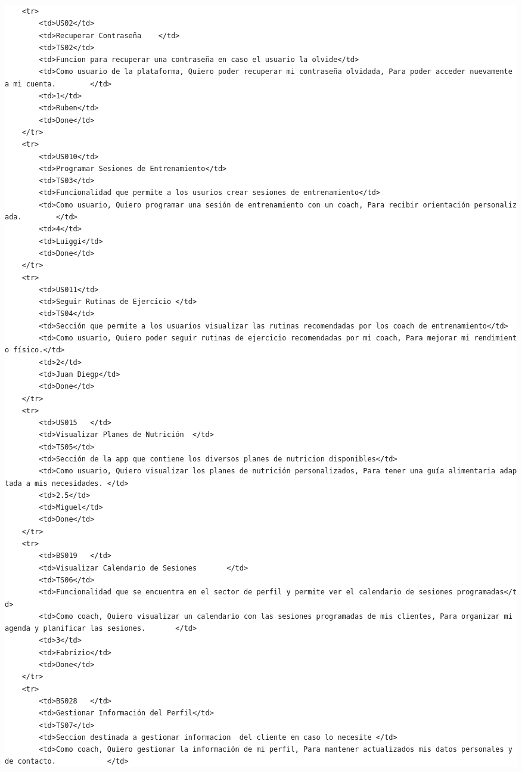         <tr>
			<td>US02</td>
			<td>Recuperar Contraseña	</td>
			<td>TS02</td>
			<td>Funcion para recuperar una contraseña en caso el usuario la olvide</td>
            <td>Como usuario de la plataforma, Quiero poder recuperar mi contraseña olvidada, Para poder acceder nuevamente a mi cuenta.		</td>
			<td>1</td>
			<td>Ruben</td>
			<td>Done</td>
		</tr>
        <tr>
			<td>US010</td>
			<td>Programar Sesiones de Entrenamiento</td>
			<td>TS03</td>
			<td>Funcionalidad que permite a los usurios crear sesiones de entrenamiento</td>
            <td>Como usuario, Quiero programar una sesión de entrenamiento con un coach, Para recibir orientación personalizada.		</td>
			<td>4</td>
			<td>Luiggi</td>
			<td>Done</td>
		</tr>
		<tr>
			<td>US011</td>
			<td>Seguir Rutinas de Ejercicio	</td>
			<td>TS04</td>
			<td>Sección que permite a los usuarios visualizar las rutinas recomendadas por los coach de entrenamiento</td>
            <td>Como usuario, Quiero poder seguir rutinas de ejercicio recomendadas por mi coach, Para mejorar mi rendimiento físico.</td>
			<td>2</td>
			<td>Juan Diegp</td>
			<td>Done</td>
		</tr>
        <tr>
			<td>US015	</td>
			<td>Visualizar Planes de Nutrición	</td>
			<td>TS05</td>
			<td>Sección de la app que contiene los diversos planes de nutricion disponibles</td>
            <td>Como usuario, Quiero visualizar los planes de nutrición personalizados, Para tener una guía alimentaria adaptada a mis necesidades.	</td>
			<td>2.5</td>
			<td>Miguel</td>
			<td>Done</td>
		</tr>
        <tr>
			<td>BS019	</td>
			<td>Visualizar Calendario de Sesiones		</td>
			<td>TS06</td>
			<td>Funcionalidad que se encuentra en el sector de perfil y permite ver el calendario de sesiones programadas</td>
            <td>Como coach, Quiero visualizar un calendario con las sesiones programadas de mis clientes, Para organizar mi agenda y planificar las sesiones.		</td>
			<td>3</td>
			<td>Fabrizio</td>
			<td>Done</td>
		</tr>
        <tr>
			<td>BS028	</td>
			<td>Gestionar Información del Perfil</td>
			<td>TS07</td>
			<td>Seccion destinada a gestionar informacion  del cliente en caso lo necesite </td>
            <td>Como coach, Quiero gestionar la información de mi perfil, Para mantener actualizados mis datos personales y de contacto.			</td>